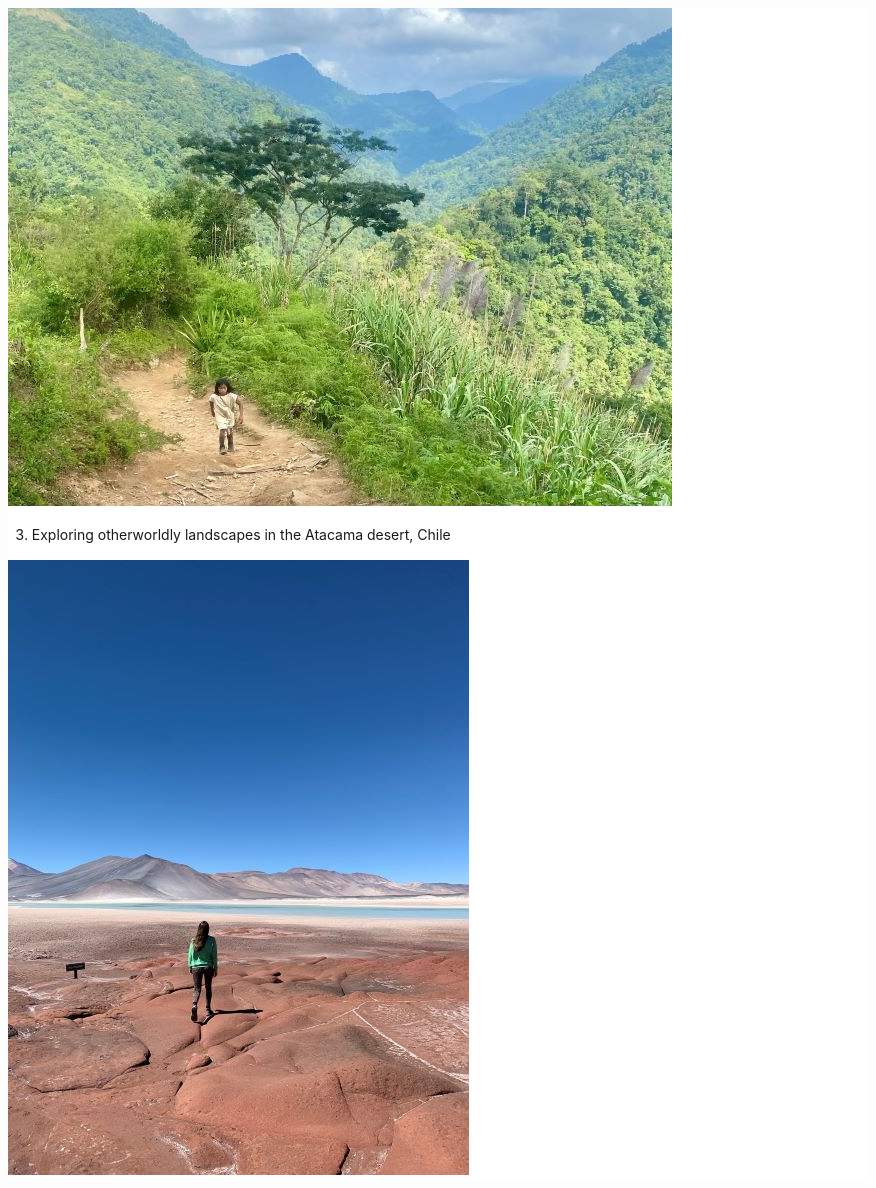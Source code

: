 ![](lost_city.jpg)

3. Exploring otherworldly landscapes in the Atacama desert, Chile

![](atacama.jpg)
